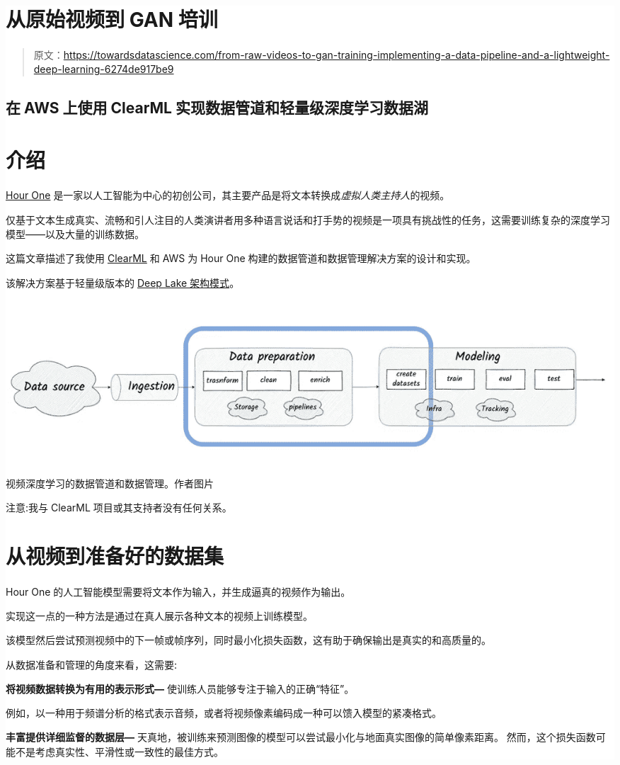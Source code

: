 # 从原始视频到 GAN 培训

> 原文：<https://towardsdatascience.com/from-raw-videos-to-gan-training-implementing-a-data-pipeline-and-a-lightweight-deep-learning-6274de917be9>

## 在 AWS 上使用 ClearML 实现数据管道和轻量级深度学习数据湖

# 介绍

[Hour One](https://hourone.ai/) 是一家以人工智能为中心的初创公司，其主要产品是将文本转换成*虚拟人类主持人*的视频。

仅基于文本生成真实、流畅和引人注目的人类演讲者用多种语言说话和打手势的视频是一项具有挑战性的任务，这需要训练复杂的深度学习模型——以及大量的训练数据。

这篇文章描述了我使用 [ClearML](https://github.com/allegroai/clearml) 和 AWS 为 Hour One 构建的数据管道和数据管理解决方案的设计和实现。

该解决方案基于轻量级版本的
[Deep Lake 架构模式](/deep-lake-an-architectural-blueprint-for-managing-deep-learning-data-at-scale-part-i-effafd488e7c)。

![](img/bab19d82141a013510c4268b3ebd183b.png)

视频深度学习的数据管道和数据管理。作者图片

注意:我与 ClearML 项目或其支持者没有任何关系。

# 从视频到准备好的数据集

Hour One 的人工智能模型需要将文本作为输入，并生成逼真的视频作为输出。

实现这一点的一种方法是通过在真人展示各种文本的视频上训练模型。

该模型然后尝试预测视频中的下一帧或帧序列，同时最小化损失函数，这有助于确保输出是真实的和高质量的。

从数据准备和管理的角度来看，这需要:

**将视频数据转换为有用的表示形式—** 使训练人员能够专注于输入的正确“特征”。

例如，以一种用于频谱分析的格式表示音频，或者将视频像素编码成一种可以馈入模型的紧凑格式。

**丰富提供详细监督的数据层—** 天真地，被训练来预测图像的模型可以尝试最小化与地面真实图像的简单像素距离。
然而，这个损失函数可能不是考虑真实性、平滑性或一致性的最佳方式。
